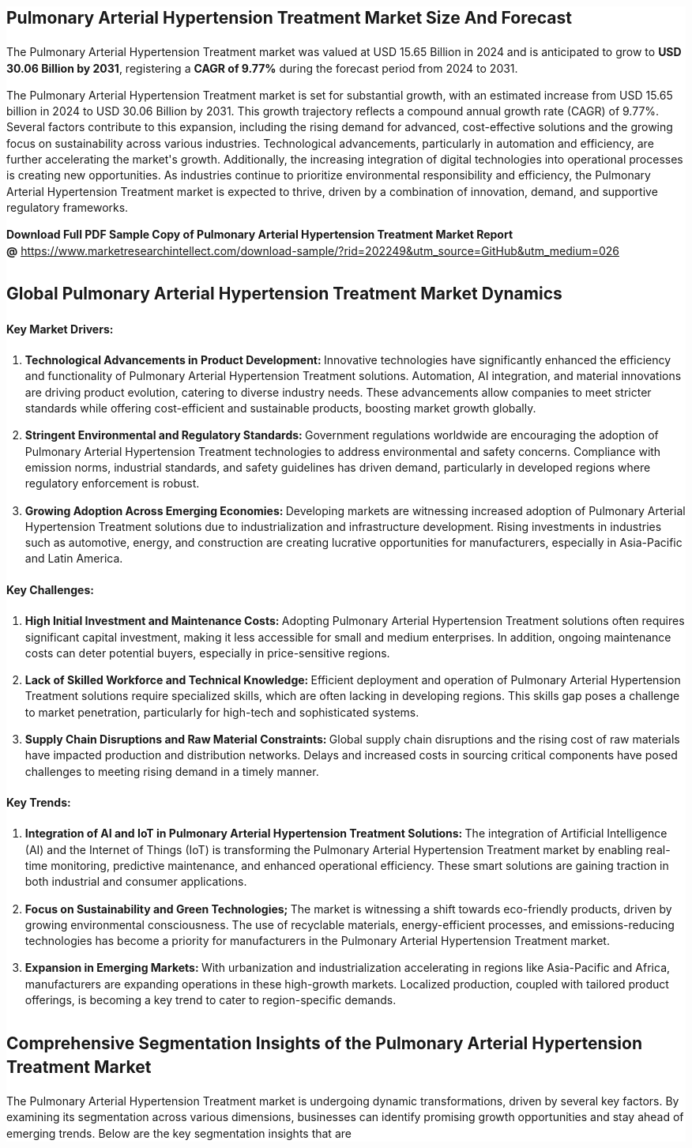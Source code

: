 <h2>Pulmonary Arterial Hypertension Treatment Market Size And Forecast</h2><p>The Pulmonary Arterial Hypertension Treatment market was valued at USD 15.65 Billion in 2024 and is anticipated to grow to <strong>USD 30.06 Billion by 2031</strong>, registering a <strong>CAGR of 9.77%</strong> during the forecast period from 2024 to 2031.</p><p>The Pulmonary Arterial Hypertension Treatment market is set for substantial growth, with an estimated increase from USD 15.65 billion in 2024 to USD 30.06 Billion by 2031. This growth trajectory reflects a compound annual growth rate (CAGR) of 9.77%. Several factors contribute to this expansion, including the rising demand for advanced, cost-effective solutions and the growing focus on sustainability across various industries. Technological advancements, particularly in automation and efficiency, are further accelerating the market's growth. Additionally, the increasing integration of digital technologies into operational processes is creating new opportunities. As industries continue to prioritize environmental responsibility and efficiency, the Pulmonary Arterial Hypertension Treatment market is expected to thrive, driven by a combination of innovation, demand, and supportive regulatory frameworks.</p><p><strong>Download Full PDF Sample Copy of Pulmonary Arterial Hypertension Treatment Market Report @</strong>&nbsp;<a href="https://www.marketresearchintellect.com/download-sample/?rid=202249&amp;utm_source=GitHub&amp;utm_medium=026">https://www.marketresearchintellect.com/download-sample/?rid=202249&amp;utm_source=GitHub&amp;utm_medium=026</a></p><h2>Global Pulmonary Arterial Hypertension Treatment Market Dynamics</h2><h4><strong>Key Market Drivers:</strong></h4><ol><li><p><strong>Technological Advancements in Product Development:&nbsp;</strong>Innovative technologies have significantly enhanced the efficiency and functionality of Pulmonary Arterial Hypertension Treatment solutions. Automation, AI integration, and material innovations are driving product evolution, catering to diverse industry needs. These advancements allow companies to meet stricter standards while offering cost-efficient and sustainable products, boosting market growth globally.</p></li><li><p><strong>Stringent Environmental and Regulatory Standards:&nbsp;</strong>Government regulations worldwide are encouraging the adoption of Pulmonary Arterial Hypertension Treatment technologies to address environmental and safety concerns. Compliance with emission norms, industrial standards, and safety guidelines has driven demand, particularly in developed regions where regulatory enforcement is robust.</p></li><li><p><strong>Growing Adoption Across Emerging Economies:&nbsp;</strong>Developing markets are witnessing increased adoption of Pulmonary Arterial Hypertension Treatment solutions due to industrialization and infrastructure development. Rising investments in industries such as automotive, energy, and construction are creating lucrative opportunities for manufacturers, especially in Asia-Pacific and Latin America.</p></li></ol><h4><strong>Key Challenges:</strong></h4><ol><li><p><strong>High Initial Investment and Maintenance Costs:&nbsp;</strong>Adopting Pulmonary Arterial Hypertension Treatment solutions often requires significant capital investment, making it less accessible for small and medium enterprises. In addition, ongoing maintenance costs can deter potential buyers, especially in price-sensitive regions.</p></li><li><p><strong>Lack of Skilled Workforce and Technical Knowledge:&nbsp;</strong>Efficient deployment and operation of Pulmonary Arterial Hypertension Treatment solutions require specialized skills, which are often lacking in developing regions. This skills gap poses a challenge to market penetration, particularly for high-tech and sophisticated systems.</p></li><li><p><strong>Supply Chain Disruptions and Raw Material Constraints:&nbsp;</strong>Global supply chain disruptions and the rising cost of raw materials have impacted production and distribution networks. Delays and increased costs in sourcing critical components have posed challenges to meeting rising demand in a timely manner.</p></li></ol><h4><strong>Key Trends:</strong></h4><ol><li><p><strong>Integration of AI and IoT in Pulmonary Arterial Hypertension Treatment Solutions:&nbsp;</strong>The integration of Artificial Intelligence (AI) and the Internet of Things (IoT) is transforming the Pulmonary Arterial Hypertension Treatment market by enabling real-time monitoring, predictive maintenance, and enhanced operational efficiency. These smart solutions are gaining traction in both industrial and consumer applications.</p></li><li><p><strong>Focus on Sustainability and Green Technologies;&nbsp;</strong>The market is witnessing a shift towards eco-friendly products, driven by growing environmental consciousness. The use of recyclable materials, energy-efficient processes, and emissions-reducing technologies has become a priority for manufacturers in the Pulmonary Arterial Hypertension Treatment market.</p></li><li><p><strong>Expansion in Emerging Markets:&nbsp;</strong>With urbanization and industrialization accelerating in regions like Asia-Pacific and Africa, manufacturers are expanding operations in these high-growth markets. Localized production, coupled with tailored product offerings, is becoming a key trend to cater to region-specific demands.</p></li></ol><div class="article-main__content" data-test-id="publishing-text-block"><h2>Comprehensive Segmentation Insights of the Pulmonary Arterial Hypertension Treatment Market</h2><p>The Pulmonary Arterial Hypertension Treatment market is undergoing dynamic transformations, driven by several key factors. By examining its segmentation across various dimensions, businesses can identify promising growth opportunities and stay ahead of emerging trends. Below are the key segmentation insights that are
